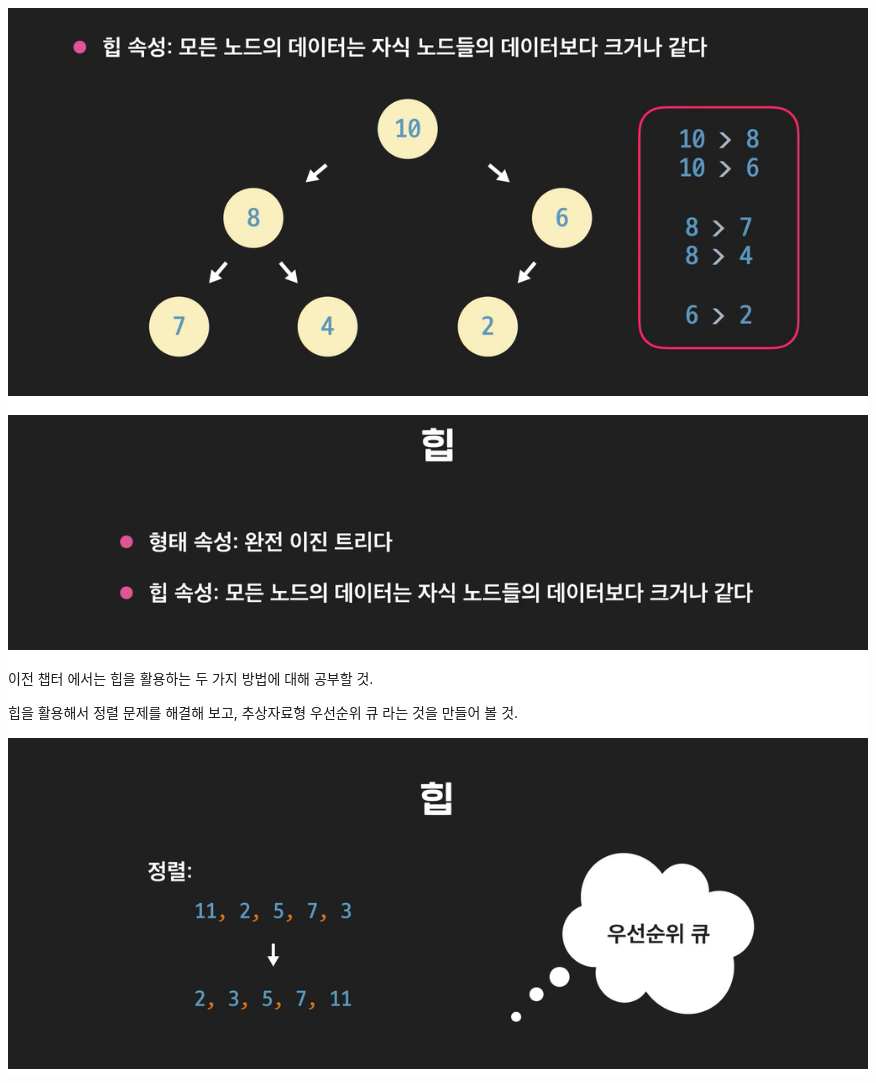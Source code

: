   ![5_1](./resources/5_44.png)

  ![5_1](./resources/5_45.png)

  이전 챕터 에서는 힙을 활용하는 두 가지 방법에 대해 공부할 것. 

  힙을 활용해서 정렬 문제를 해결해 보고, 추상자료형 우선순위 큐 라는 것을 만들어 볼 것. 

  ![5_1](./resources/5_46.png)

